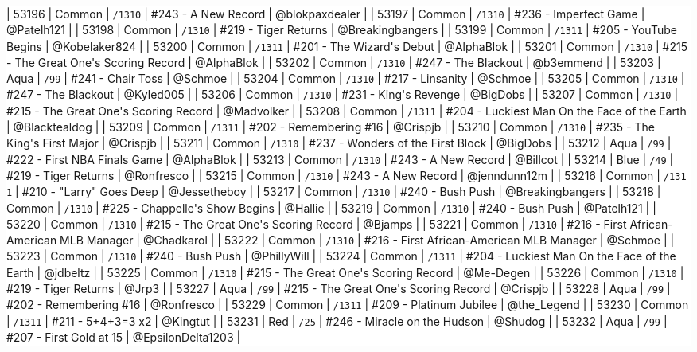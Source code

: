 | 53196 | Common | `/1310` | #243 - A New Record | \@blokpaxdealer |
| 53197 | Common | `/1310` | #236 - Imperfect Game | \@Patelh121 |
| 53198 | Common | `/1310` | #219 - Tiger Returns | \@Breakingbangers |
| 53199 | Common | `/1311` | #205 - YouTube Begins | \@Kobelaker824 |
| 53200 | Common | `/1311` | #201 - The Wizard&#039;s Debut | \@AlphaBlok |
| 53201 | Common | `/1310` | #215 - The Great One&#039;s Scoring Record  | \@AlphaBlok |
| 53202 | Common | `/1310` | #247 - The Blackout  | \@b3emmend |
| 53203 | Aqua | `/99` | #241 - Chair Toss | \@Schmoe |
| 53204 | Common | `/1310` | #217 - Linsanity | \@Schmoe |
| 53205 | Common | `/1310` | #247 - The Blackout  | \@Kyled005 |
| 53206 | Common | `/1310` | #231 - King&#039;s Revenge | \@BigDobs |
| 53207 | Common | `/1310` | #215 - The Great One&#039;s Scoring Record  | \@Madvolker |
| 53208 | Common | `/1311` | #204 - Luckiest Man On the Face of the Earth | \@Blacktealdog |
| 53209 | Common | `/1311` | #202 - Remembering #16 | \@Crispjb |
| 53210 | Common | `/1310` | #235 - The King&#039;s First Major | \@Crispjb |
| 53211 | Common | `/1310` | #237 - Wonders of the First Block | \@BigDobs |
| 53212 | Aqua | `/99` | #222 - First NBA Finals Game | \@AlphaBlok |
| 53213 | Common | `/1310` | #243 - A New Record | \@Billcot |
| 53214 | Blue | `/49` | #219 - Tiger Returns | \@Ronfresco |
| 53215 | Common | `/1310` | #243 - A New Record | \@jenndunn12m |
| 53216 | Common | `/1311` | #210 - &quot;Larry&quot; Goes Deep  | \@Jessetheboy |
| 53217 | Common | `/1310` | #240 - Bush Push | \@Breakingbangers |
| 53218 | Common | `/1310` | #225 - Chappelle&#039;s Show Begins | \@Hallie |
| 53219 | Common | `/1310` | #240 - Bush Push | \@Patelh121 |
| 53220 | Common | `/1310` | #215 - The Great One&#039;s Scoring Record  | \@Bjamps |
| 53221 | Common | `/1310` | #216 - First African-American MLB Manager | \@Chadkarol |
| 53222 | Common | `/1310` | #216 - First African-American MLB Manager | \@Schmoe |
| 53223 | Common | `/1310` | #240 - Bush Push | \@PhillyWill |
| 53224 | Common | `/1311` | #204 - Luckiest Man On the Face of the Earth | \@jdbeltz |
| 53225 | Common | `/1310` | #215 - The Great One&#039;s Scoring Record  | \@Me-Degen |
| 53226 | Common | `/1310` | #219 - Tiger Returns | \@Jrp3 |
| 53227 | Aqua | `/99` | #215 - The Great One&#039;s Scoring Record  | \@Crispjb |
| 53228 | Aqua | `/99` | #202 - Remembering #16 | \@Ronfresco |
| 53229 | Common | `/1311` | #209 - Platinum Jubilee  | \@the_Legend |
| 53230 | Common | `/1311` | #211 - 5+4+3=3 x2 | \@Kingtut |
| 53231 | Red | `/25` | #246 - Miracle on the Hudson | \@Shudog |
| 53232 | Aqua | `/99` | #207 - First Gold at 15 | \@EpsilonDelta1203 |